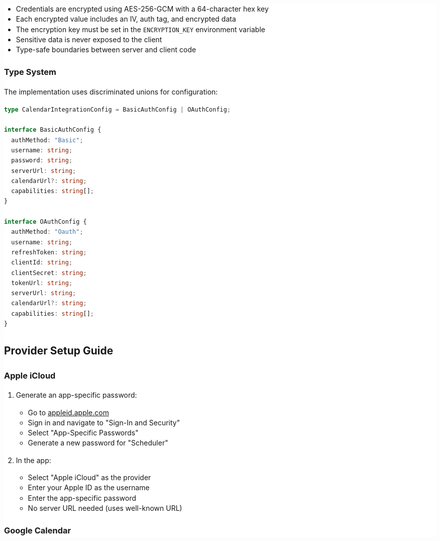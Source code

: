 - Credentials are encrypted using AES-256-GCM with a 64-character hex key
- Each encrypted value includes an IV, auth tag, and encrypted data
- The encryption key must be set in the `ENCRYPTION_KEY` environment variable
- Sensitive data is never exposed to the client
- Type-safe boundaries between server and client code

### Type System

The implementation uses discriminated unions for configuration:

```typescript
type CalendarIntegrationConfig = BasicAuthConfig | OAuthConfig;

interface BasicAuthConfig {
  authMethod: "Basic";
  username: string;
  password: string;
  serverUrl: string;
  calendarUrl?: string;
  capabilities: string[];
}

interface OAuthConfig {
  authMethod: "Oauth";
  username: string;
  refreshToken: string;
  clientId: string;
  clientSecret: string;
  tokenUrl: string;
  serverUrl: string;
  calendarUrl?: string;
  capabilities: string[];
}
```

## Provider Setup Guide

### Apple iCloud

1. Generate an app-specific password:
   - Go to [appleid.apple.com](https://appleid.apple.com)
   - Sign in and navigate to "Sign-In and Security"
   - Select "App-Specific Passwords"
   - Generate a new password for "Scheduler"

2. In the app:
   - Select "Apple iCloud" as the provider
   - Enter your Apple ID as the username
   - Enter the app-specific password
   - No server URL needed (uses well-known URL)

### Google Calendar
